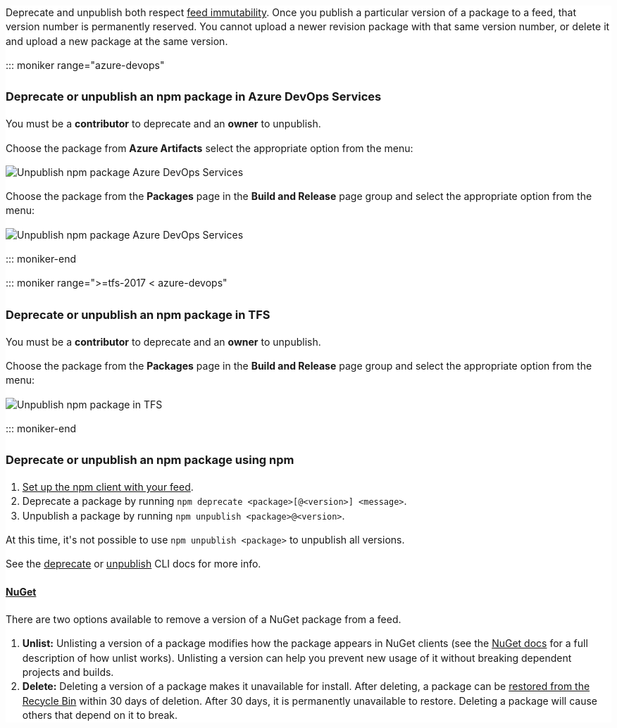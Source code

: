 Deprecate and unpublish both respect [feed immutability](../feeds/immutability.md). Once you publish a particular version of a package to a feed, that version number is permanently reserved. You cannot upload a newer revision package with that same version number, or delete it and upload a new package at the same version.

::: moniker range="azure-devops"

### Deprecate or unpublish an npm package in Azure DevOps Services

You must be a **contributor** to deprecate and an **owner** to unpublish.

Choose the package from **Azure Artifacts** select the appropriate option from the menu:

![Unpublish npm package Azure DevOps Services](../media/delete/deprecate-unpublish-npm-package-newnav.png)

Choose the package from the **Packages** page in the **Build and Release** page group and select the appropriate option from the menu:

![Unpublish npm package Azure DevOps Services](../media/delete/deprecate-unpublish-npm-package.png)

::: moniker-end

::: moniker range=">=tfs-2017 < azure-devops"

### Deprecate or unpublish an npm package in TFS

You must be a **contributor** to deprecate and an **owner** to unpublish.

Choose the package from the **Packages** page in the **Build and Release** page group and select the appropriate option from the menu:

![Unpublish npm package in TFS](../media/delete/deprecate-unpublish-npm-package.png)

::: moniker-end

### Deprecate or unpublish an npm package using npm

1. [Set up the npm client with your feed](../npm/npmrc.md).
2. Deprecate a package by running `npm deprecate <package>[@<version>] <message>`.
3. Unpublish a package by running `npm unpublish <package>@<version>`.

At this time, it's not possible to use `npm unpublish <package>` to unpublish all versions.

See the [deprecate](https://docs.npmjs.com/cli/deprecate) or [unpublish](https://docs.npmjs.com/cli/unpublish) CLI docs for more info.

#### [NuGet](#tab/nuget/)

There are two options available to remove a version of a NuGet package from a feed.

1. **Unlist:** Unlisting a version of a package modifies how the package appears in NuGet clients (see the [NuGet docs](/nuget/policies/deleting-packages) for a full description of how unlist works). Unlisting a version can help you prevent new usage of it without breaking dependent projects and builds.
2. **Delete:** Deleting a version of a package makes it unavailable for install. After deleting, a package can be [restored from the Recycle Bin](#recover-a-deleted-package-from-the-recycle-bin) within 30 days of deletion. After 30 days, it is permanently unavailable to restore. Deleting a package will cause others that depend on it to break.
